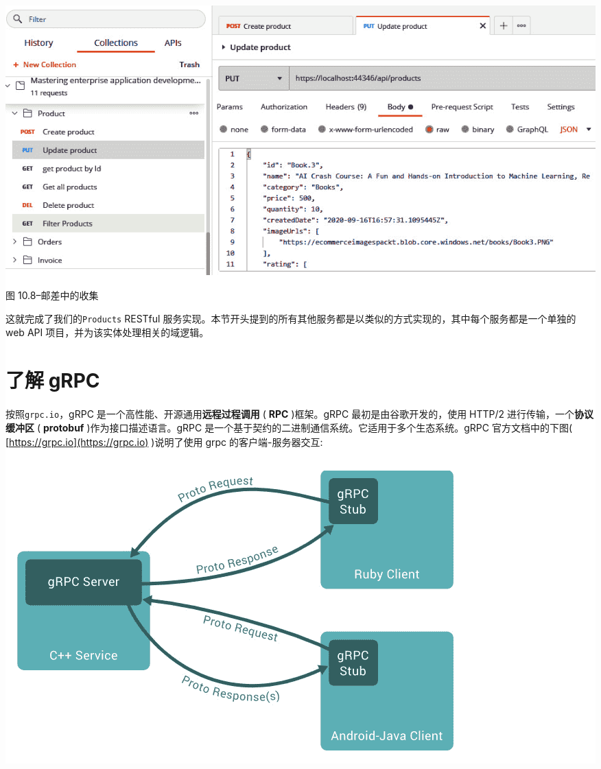 ![Figure 10.8 – Collections in Postman ](img/Figure_10.8_B15927.jpg)

图 10.8–邮差中的收集

这就完成了我们的`Products` RESTful 服务实现。本节开头提到的所有其他服务都是以类似的方式实现的，其中每个服务都是一个单独的 web API 项目，并为该实体处理相关的域逻辑。

# 了解 gRPC

按照`grpc.io`，gRPC 是一个高性能、开源通用**远程过程调用** ( **RPC** )框架。gRPC 最初是由谷歌开发的，使用 HTTP/2 进行传输，一个**协议缓冲区** ( **protobuf** )作为接口描述语言。gRPC 是一个基于契约的二进制通信系统。它适用于多个生态系统。gRPC 官方文档中的下图( [https://grpc.io](https://grpc.io) )说明了使用 grpc 的客户端-服务器交互:

![Figure 10.9 – gRPC client-server interaction ](img/Figure_10.9_B15927.jpg)
